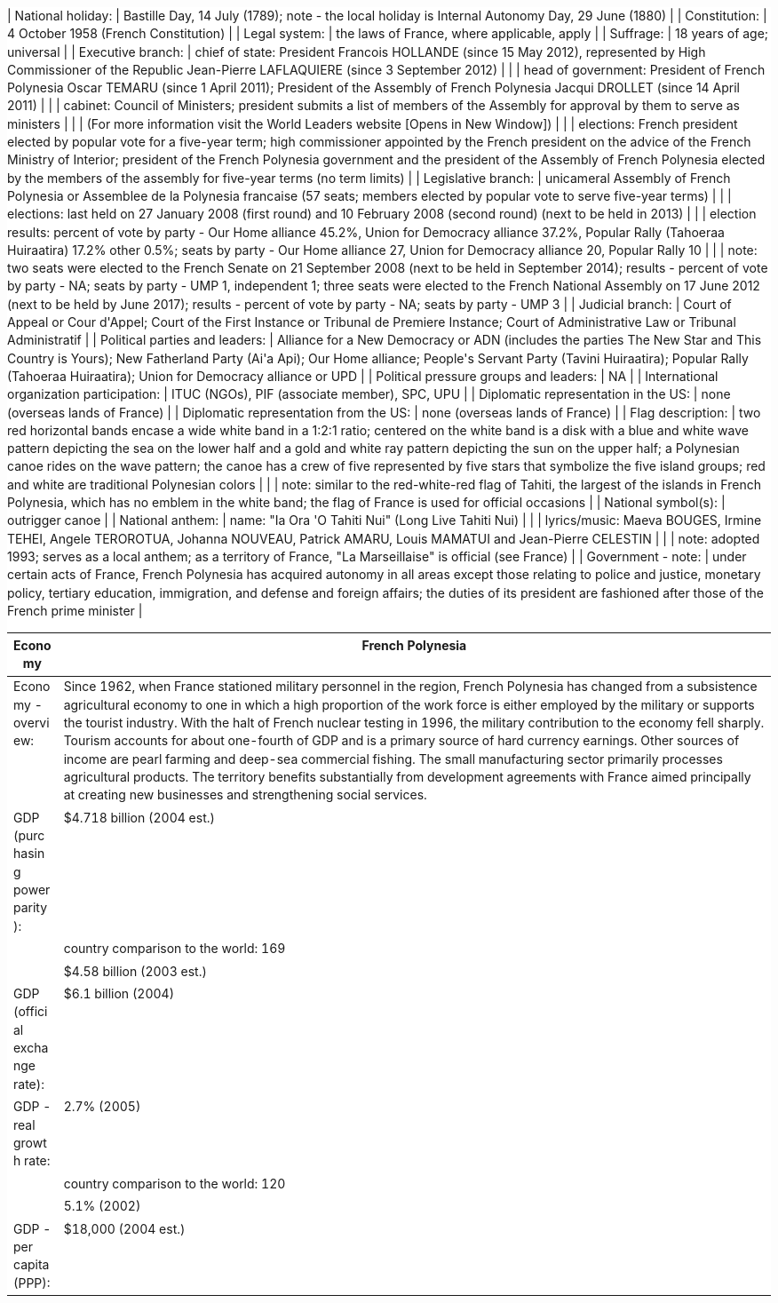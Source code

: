 | National holiday: | Bastille Day, 14 July (1789); note - the local holiday is Internal Autonomy Day, 29 June (1880) |
| Constitution: | 4 October 1958 (French Constitution) |
| Legal system: | the laws of France, where applicable, apply |
| Suffrage: | 18 years of age; universal |
| Executive branch: | chief of state: President Francois HOLLANDE (since 15 May 2012), represented by High Commissioner of the Republic Jean-Pierre LAFLAQUIERE (since 3 September 2012) |
| | head of government: President of French Polynesia Oscar TEMARU (since 1 April 2011); President of the Assembly of French Polynesia Jacqui DROLLET (since 14 April 2011) |
| | cabinet: Council of Ministers; president submits a list of members of the Assembly for approval by them to serve as ministers |
| | (For more information visit the World Leaders website [Opens in New Window]) |
| | elections: French president elected by popular vote for a five-year term; high commissioner appointed by the French president on the advice of the French Ministry of Interior; president of the French Polynesia government and the president of the Assembly of French Polynesia elected by the members of the assembly for five-year terms (no term limits) |
| Legislative branch: | unicameral Assembly of French Polynesia or Assemblee de la Polynesia francaise (57 seats; members elected by popular vote to serve five-year terms) |
| | elections: last held on 27 January 2008 (first round) and 10 February 2008 (second round) (next to be held in 2013) |
| | election results: percent of vote by party - Our Home alliance 45.2%, Union for Democracy alliance 37.2%, Popular Rally (Tahoeraa Huiraatira) 17.2% other 0.5%; seats by party - Our Home alliance 27, Union for Democracy alliance 20, Popular Rally 10 |
| | note: two seats were elected to the French Senate on 21 September 2008 (next to be held in September 2014); results - percent of vote by party - NA; seats by party - UMP 1, independent 1; three seats were elected to the French National Assembly on 17 June 2012 (next to be held by June 2017); results - percent of vote by party - NA; seats by party - UMP 3 |
| Judicial branch: | Court of Appeal or Cour d'Appel; Court of the First Instance or Tribunal de Premiere Instance; Court of Administrative Law or Tribunal Administratif |
| Political parties and leaders: | Alliance for a New Democracy or ADN (includes the parties The New Star and This Country is Yours); New Fatherland Party (Ai'a Api); Our Home alliance; People's Servant Party (Tavini Huiraatira); Popular Rally (Tahoeraa Huiraatira); Union for Democracy alliance or UPD |
| Political pressure groups and leaders: | NA |
| International organization participation: | ITUC (NGOs), PIF (associate member), SPC, UPU |
| Diplomatic representation in the US: | none (overseas lands of France) |
| Diplomatic representation from the US: | none (overseas lands of France) |
| Flag description: | two red horizontal bands encase a wide white band in a 1:2:1 ratio; centered on the white band is a disk with a blue and white wave pattern depicting the sea on the lower half and a gold and white ray pattern depicting the sun on the upper half; a Polynesian canoe rides on the wave pattern; the canoe has a crew of five represented by five stars that symbolize the five island groups; red and white are traditional Polynesian colors |
| | note: similar to the red-white-red flag of Tahiti, the largest of the islands in French Polynesia, which has no emblem in the white band; the flag of France is used for official occasions |
| National symbol(s): | outrigger canoe |
| National anthem: | name: "Ia Ora 'O Tahiti Nui" (Long Live Tahiti Nui) |
| | lyrics/music: Maeva BOUGES, Irmine TEHEI, Angele TEROROTUA, Johanna NOUVEAU, Patrick AMARU, Louis MAMATUI and Jean-Pierre CELESTIN |
| | note: adopted 1993; serves as a local anthem; as a territory of France, "La Marseillaise" is official (see France) |
| Government - note: | under certain acts of France, French Polynesia has acquired autonomy in all areas except those relating to police and justice, monetary policy, tertiary education, immigration, and defense and foreign affairs; the duties of its president are fashioned after those of the French prime minister |


| Economy | French Polynesia |
| --- | --- |
| Economy - overview: | Since 1962, when France stationed military personnel in the region, French Polynesia has changed from a subsistence agricultural economy to one in which a high proportion of the work force is either employed by the military or supports the tourist industry. With the halt of French nuclear testing in 1996, the military contribution to the economy fell sharply. Tourism accounts for about one-fourth of GDP and is a primary source of hard currency earnings. Other sources of income are pearl farming and deep-sea commercial fishing. The small manufacturing sector primarily processes agricultural products. The territory benefits substantially from development agreements with France aimed principally at creating new businesses and strengthening social services. |
| GDP (purchasing power parity): | $4.718 billion (2004 est.) |
| | country comparison to the world: 169 |
| | $4.58 billion (2003 est.) |
| GDP (official exchange rate): | $6.1 billion (2004) |
| GDP - real growth rate: | 2.7% (2005) |
| | country comparison to the world: 120 |
| | 5.1% (2002) |
| GDP - per capita (PPP): | $18,000 (2004 est.) |